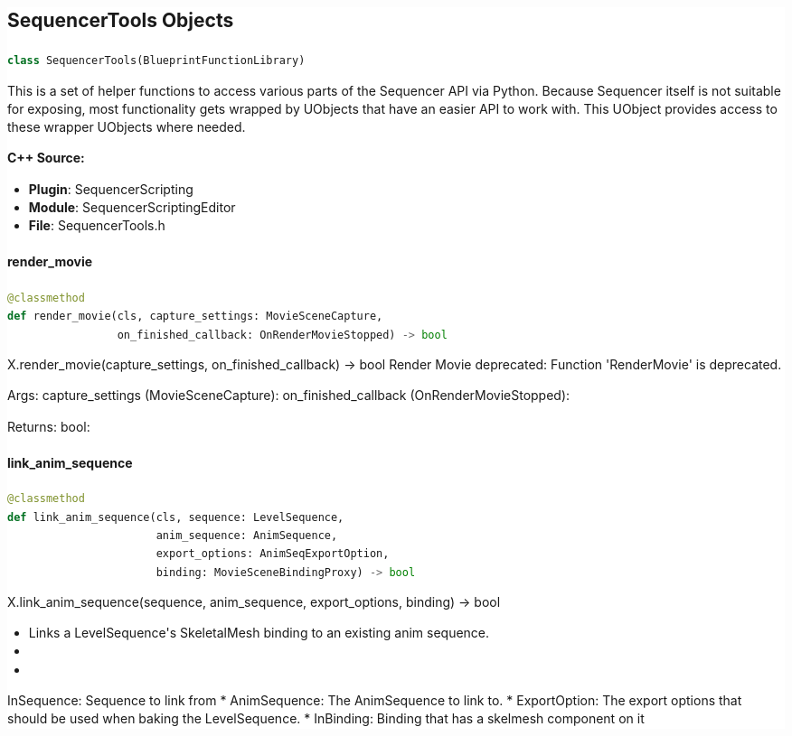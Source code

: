 ## SequencerTools Objects

```python
class SequencerTools(BlueprintFunctionLibrary)
```

This is a set of helper functions to access various parts of the Sequencer API via Python. Because Sequencer itself is not suitable for exposing, most functionality
gets wrapped by UObjects that have an easier API to work with. This UObject provides access to these wrapper UObjects where needed.

**C++ Source:**

- **Plugin**: SequencerScripting
- **Module**: SequencerScriptingEditor
- **File**: SequencerTools.h

<a id="unreal.SequencerTools.render_movie"></a>

#### render_movie

```python
@classmethod
def render_movie(cls, capture_settings: MovieSceneCapture,
                 on_finished_callback: OnRenderMovieStopped) -> bool
```

X.render_movie(capture_settings, on_finished_callback) -> bool
Render Movie
deprecated: Function 'RenderMovie' is deprecated.

Args:
    capture_settings (MovieSceneCapture): 
    on_finished_callback (OnRenderMovieStopped): 

Returns:
    bool:

<a id="unreal.SequencerTools.link_anim_sequence"></a>

#### link_anim_sequence

```python
@classmethod
def link_anim_sequence(cls, sequence: LevelSequence,
                       anim_sequence: AnimSequence,
                       export_options: AnimSeqExportOption,
                       binding: MovieSceneBindingProxy) -> bool
```

X.link_anim_sequence(sequence, anim_sequence, export_options, binding) -> bool
* Links a LevelSequence's SkeletalMesh binding to an existing anim sequence.
*
*
InSequence: Sequence to link from *
AnimSequence: The AnimSequence to link to. *
ExportOption: The export options that should be used when baking the LevelSequence. *
InBinding: Binding that has a skelmesh component on it
